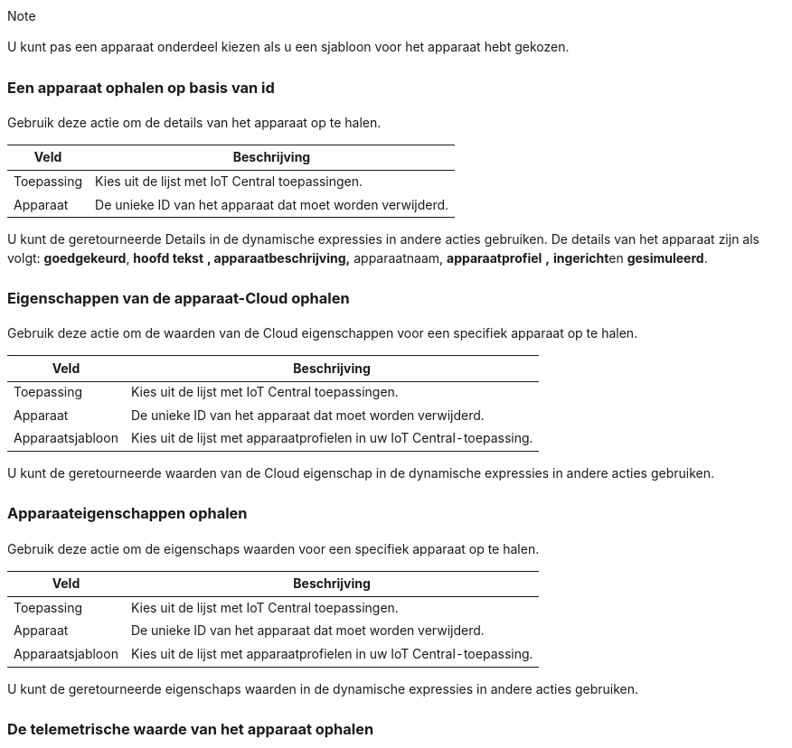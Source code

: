 > [!NOTE]
> U kunt pas een apparaat onderdeel kiezen als u een sjabloon voor het apparaat hebt gekozen.

### <a name="get-a-device-by-id"></a>Een apparaat ophalen op basis van id

Gebruik deze actie om de details van het apparaat op te halen.

| Veld | Beschrijving |
| ----- | ----------- |
| Toepassing | Kies uit de lijst met IoT Central toepassingen. |
| Apparaat | De unieke ID van het apparaat dat moet worden verwijderd. |

U kunt de geretourneerde Details in de dynamische expressies in andere acties gebruiken. De details van het apparaat zijn als volgt: **goedgekeurd**, **hoofd tekst** **, apparaatbeschrijving,** apparaatnaam, **apparaatprofiel** **,** **ingericht**en **gesimuleerd**.

### <a name="get-device-cloud-properties"></a>Eigenschappen van de apparaat-Cloud ophalen

Gebruik deze actie om de waarden van de Cloud eigenschappen voor een specifiek apparaat op te halen.

| Veld | Beschrijving |
| ----- | ----------- |
| Toepassing | Kies uit de lijst met IoT Central toepassingen. |
| Apparaat | De unieke ID van het apparaat dat moet worden verwijderd. |
| Apparaatsjabloon | Kies uit de lijst met apparaatprofielen in uw IoT Central-toepassing. |

U kunt de geretourneerde waarden van de Cloud eigenschap in de dynamische expressies in andere acties gebruiken.

### <a name="get-device-properties"></a>Apparaateigenschappen ophalen

Gebruik deze actie om de eigenschaps waarden voor een specifiek apparaat op te halen.

| Veld | Beschrijving |
| ----- | ----------- |
| Toepassing | Kies uit de lijst met IoT Central toepassingen. |
| Apparaat | De unieke ID van het apparaat dat moet worden verwijderd. |
| Apparaatsjabloon | Kies uit de lijst met apparaatprofielen in uw IoT Central-toepassing. |

U kunt de geretourneerde eigenschaps waarden in de dynamische expressies in andere acties gebruiken.

### <a name="get-device-telemetry-value"></a>De telemetrische waarde van het apparaat ophalen
